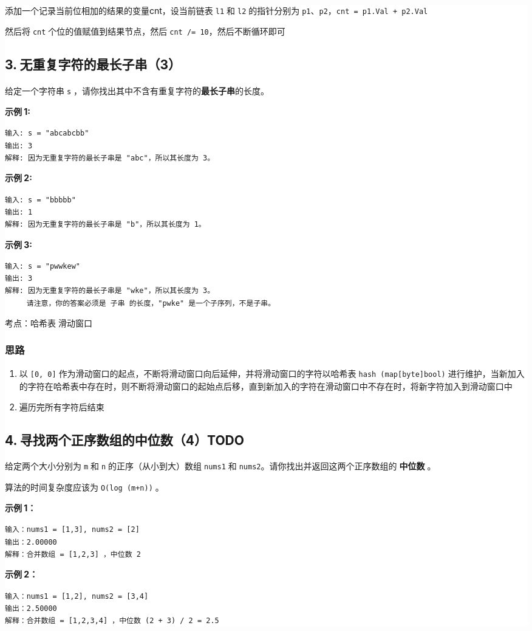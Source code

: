 添加一个记录当前位相加的结果的变量cnt，设当前链表 `l1` 和 `l2` 的指针分别为 `p1`、`p2`，`cnt = p1.Val + p2.Val`

然后将 `cnt` 个位的值赋值到结果节点，然后 `cnt /= 10`，然后不断循环即可

## 3. 无重复字符的最长子串（3）

给定一个字符串 `s` ，请你找出其中不含有重复字符的**最长子串**的长度。

**示例 1:**

```
输入: s = "abcabcbb"
输出: 3 
解释: 因为无重复字符的最长子串是 "abc"，所以其长度为 3。
```

**示例 2:**

```
输入: s = "bbbbb"
输出: 1
解释: 因为无重复字符的最长子串是 "b"，所以其长度为 1。
```

**示例 3:**

```
输入: s = "pwwkew"
输出: 3
解释: 因为无重复字符的最长子串是 "wke"，所以其长度为 3。
     请注意，你的答案必须是 子串 的长度，"pwke" 是一个子序列，不是子串。
```

考点：哈希表 滑动窗口

### 思路

1. 以 `[0, 0]` 作为滑动窗口的起点，不断将滑动窗口向后延伸，并将滑动窗口的字符以哈希表 `hash (map[byte]bool)` 进行维护，当新加入的字符在哈希表中存在时，则不断将滑动窗口的起始点后移，直到新加入的字符在滑动窗口中不存在时，将新字符加入到滑动窗口中

2. 遍历完所有字符后结束

## 4. 寻找两个正序数组的中位数（4）TODO

给定两个大小分别为 `m` 和 `n` 的正序（从小到大）数组 `nums1` 和 `nums2`。请你找出并返回这两个正序数组的 **中位数** 。

算法的时间复杂度应该为 `O(log (m+n))` 。

**示例 1：**

```
输入：nums1 = [1,3], nums2 = [2]
输出：2.00000
解释：合并数组 = [1,2,3] ，中位数 2
```

**示例 2：**

```
输入：nums1 = [1,2], nums2 = [3,4]
输出：2.50000
解释：合并数组 = [1,2,3,4] ，中位数 (2 + 3) / 2 = 2.5
```
